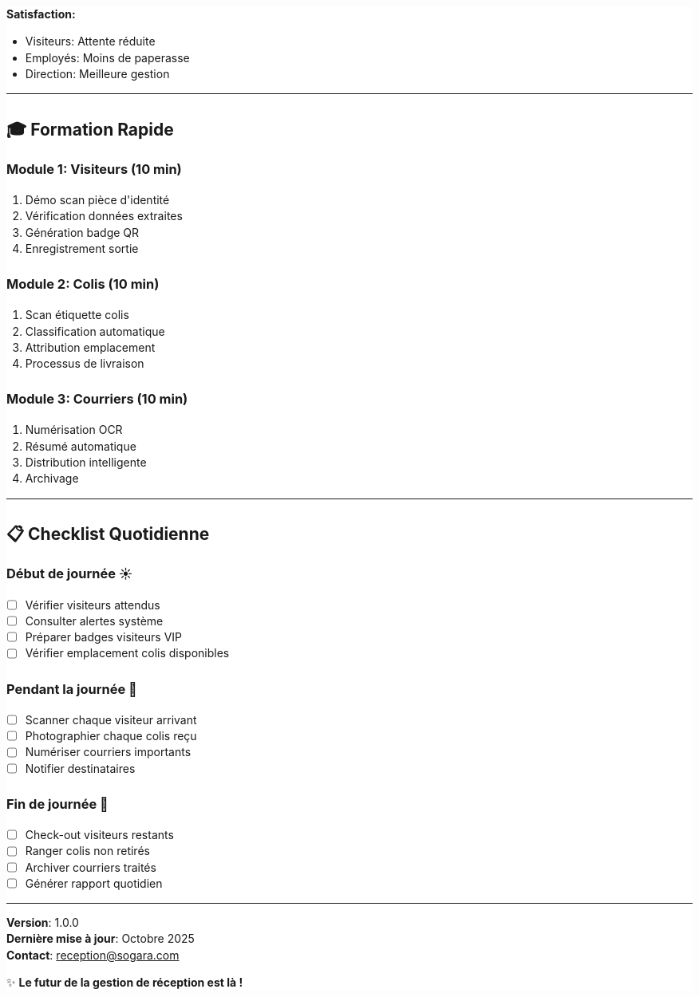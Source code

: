 **Satisfaction:**

- Visiteurs: Attente réduite
- Employés: Moins de paperasse
- Direction: Meilleure gestion

---

## 🎓 Formation Rapide

### Module 1: Visiteurs (10 min)

1. Démo scan pièce d'identité
2. Vérification données extraites
3. Génération badge QR
4. Enregistrement sortie

### Module 2: Colis (10 min)

1. Scan étiquette colis
2. Classification automatique
3. Attribution emplacement
4. Processus de livraison

### Module 3: Courriers (10 min)

1. Numérisation OCR
2. Résumé automatique
3. Distribution intelligente
4. Archivage

---

## 📋 Checklist Quotidienne

### Début de journée ☀️

- [ ] Vérifier visiteurs attendus
- [ ] Consulter alertes système
- [ ] Préparer badges visiteurs VIP
- [ ] Vérifier emplacement colis disponibles

### Pendant la journée 💼

- [ ] Scanner chaque visiteur arrivant
- [ ] Photographier chaque colis reçu
- [ ] Numériser courriers importants
- [ ] Notifier destinataires

### Fin de journée 🌙

- [ ] Check-out visiteurs restants
- [ ] Ranger colis non retirés
- [ ] Archiver courriers traités
- [ ] Générer rapport quotidien

---

**Version**: 1.0.0  
**Dernière mise à jour**: Octobre 2025  
**Contact**: reception@sogara.com

✨ **Le futur de la gestion de réception est là !**
